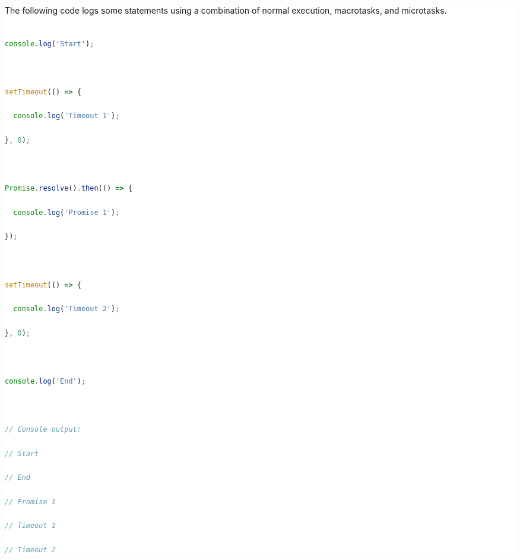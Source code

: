   

The following code logs some statements using a combination of normal execution, macrotasks, and microtasks.

  

```js

console.log('Start');

  

setTimeout(() => {

  console.log('Timeout 1');

}, 0);

  

Promise.resolve().then(() => {

  console.log('Promise 1');

});

  

setTimeout(() => {

  console.log('Timeout 2');

}, 0);

  

console.log('End');

  

// Console output:

// Start

// End

// Promise 1

// Timeout 1

// Timeout 2

```

